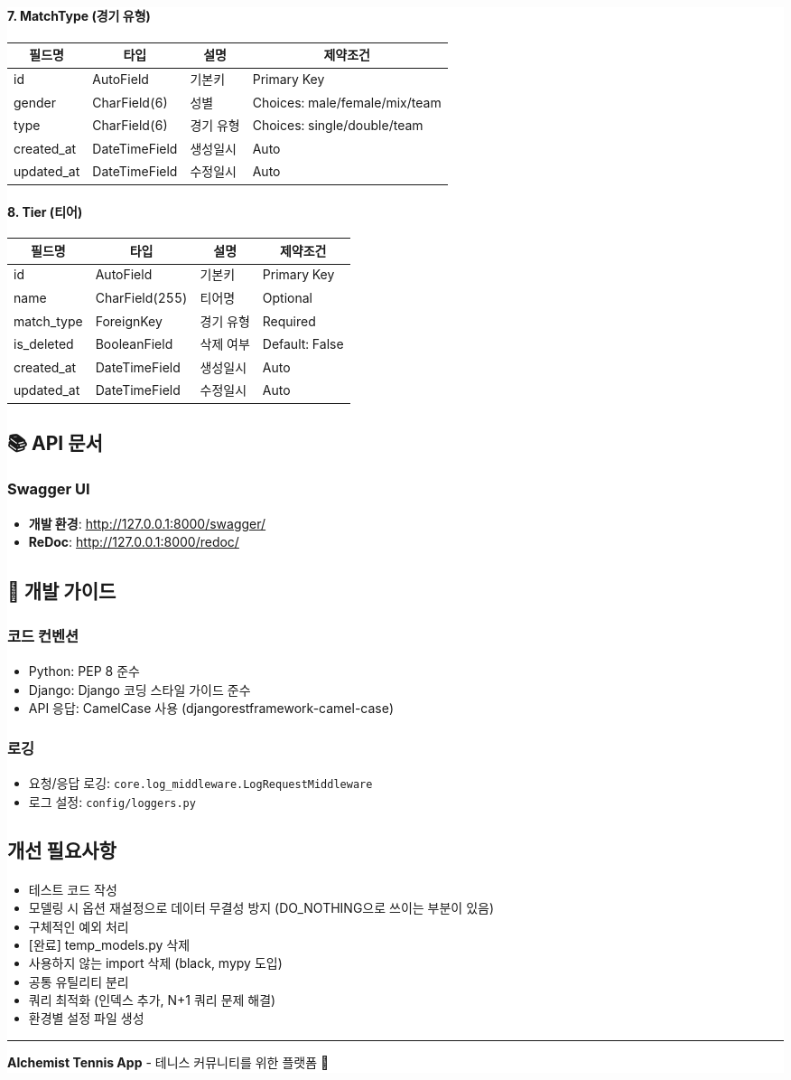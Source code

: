 #### 7. MatchType (경기 유형)
| 필드명 | 타입 | 설명 | 제약조건 |
|--------|------|------|----------|
| id | AutoField | 기본키 | Primary Key |
| gender | CharField(6) | 성별 | Choices: male/female/mix/team |
| type | CharField(6) | 경기 유형 | Choices: single/double/team |
| created_at | DateTimeField | 생성일시 | Auto |
| updated_at | DateTimeField | 수정일시 | Auto |

#### 8. Tier (티어)
| 필드명 | 타입 | 설명 | 제약조건 |
|--------|------|------|----------|
| id | AutoField | 기본키 | Primary Key |
| name | CharField(255) | 티어명 | Optional |
| match_type | ForeignKey | 경기 유형 | Required |
| is_deleted | BooleanField | 삭제 여부 | Default: False |
| created_at | DateTimeField | 생성일시 | Auto |
| updated_at | DateTimeField | 수정일시 | Auto |

## 📚 API 문서

### Swagger UI
- **개발 환경**: http://127.0.0.1:8000/swagger/
- **ReDoc**: http://127.0.0.1:8000/redoc/


## 🔧 개발 가이드

### 코드 컨벤션
- Python: PEP 8 준수
- Django: Django 코딩 스타일 가이드 준수
- API 응답: CamelCase 사용 (djangorestframework-camel-case)

### 로깅
- 요청/응답 로깅: `core.log_middleware.LogRequestMiddleware`
- 로그 설정: `config/loggers.py`

## 개선 필요사항
- 테스트 코드 작성
- 모델링 시 옵션 재설정으로 데이터 무결성 방지 (DO_NOTHING으로 쓰이는 부분이 있음)
- 구체적인 예외 처리
- [완료] temp_models.py 삭제
- 사용하지 않는 import 삭제 (black, mypy 도입)
- 공통 유틸리티 분리
- 쿼리 최적화 (인덱스 추가, N+1 쿼리 문제 해결)
- 환경별 설정 파일 생성



---

**Alchemist Tennis App** - 테니스 커뮤니티를 위한 플랫폼 🎾 
